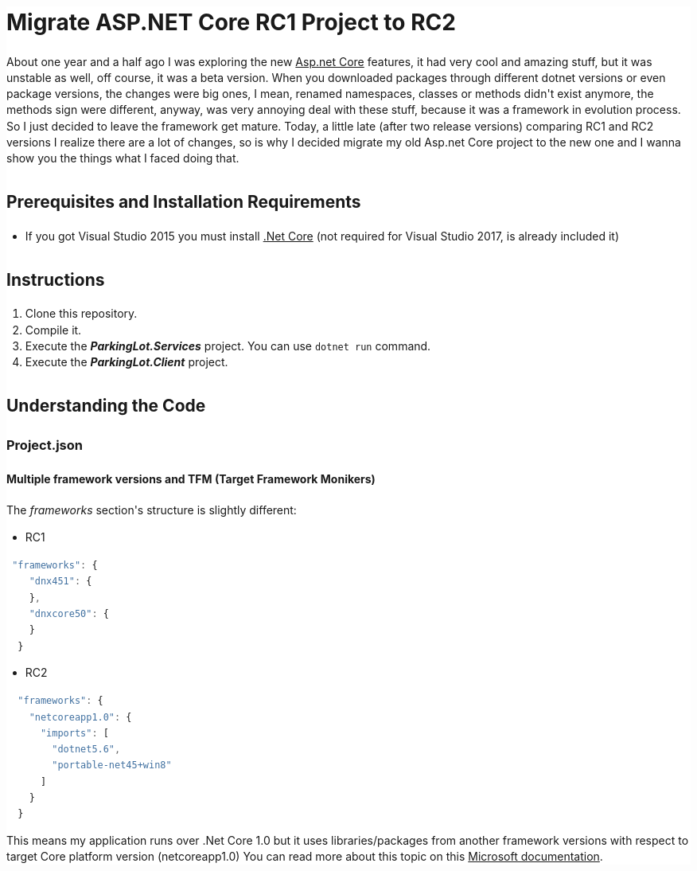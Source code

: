 # Migrate ASP.NET Core RC1 Project to RC2

About one year and a half ago I was exploring the new [Asp.net Core](https://www.asp.net/core) features, it had very cool and amazing stuff, but it was unstable as well, off course, it was a beta version. When you downloaded packages through different dotnet versions or even package versions, the changes were big ones, I mean, renamed namespaces, classes or methods didn't exist anymore, the methods sign were different, anyway, was very annoying deal with these stuff, because it was a framework in evolution process. So I just decided to leave the framework get mature. Today, a little late (after two release versions) comparing RC1 and RC2 versions I realize there are a lot of changes, so is why I decided migrate my old Asp.net Core project to the new one and I wanna show you the things what I faced doing that.

## Prerequisites and Installation Requirements
+ If you got Visual Studio 2015 you must install [.Net Core](https://www.microsoft.com/net/core) (not required for Visual Studio 2017, is already included it)


## Instructions
1. Clone this repository.
2. Compile it.
3. Execute the ***ParkingLot.Services*** project. You can use `dotnet run` command.
4. Execute the ***ParkingLot.Client*** project.

## Understanding the Code
### Project.json
#### Multiple framework versions and TFM (Target Framework Monikers)

The *frameworks* section's structure is slightly different:
* RC1
```javascript
 "frameworks": {
    "dnx451": {
    },
    "dnxcore50": {
    }
  }
```
* RC2
```javascript
  "frameworks": {
    "netcoreapp1.0": {
      "imports": [
        "dotnet5.6",
        "portable-net45+win8"
      ]
    }
  }
```
This means my application runs over .Net Core 1.0 but it uses libraries/packages from another framework versions with respect to target Core platform version (netcoreapp1.0)
You can read more about this topic on this [Microsoft documentation](https://blogs.msdn.microsoft.com/cesardelatorre/2016/06/28/running-net-core-apps-on-multiple-frameworks-and-what-the-target-framework-monikers-tfms-are-about/).

